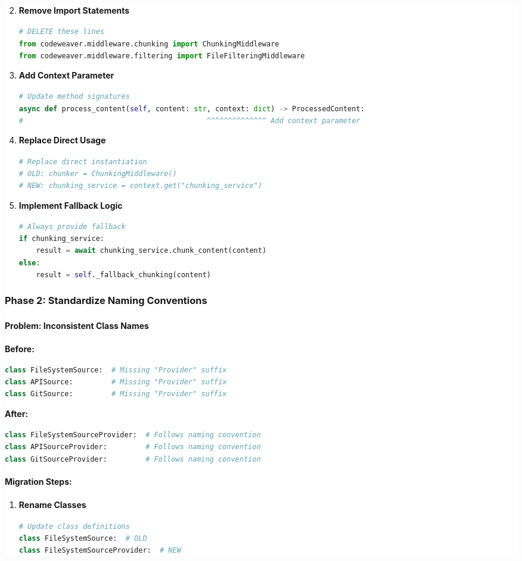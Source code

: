 2. **Remove Import Statements**
   ```python
   # DELETE these lines
   from codeweaver.middleware.chunking import ChunkingMiddleware
   from codeweaver.middleware.filtering import FileFilteringMiddleware
   ```

3. **Add Context Parameter**
   ```python
   # Update method signatures
   async def process_content(self, content: str, context: dict) -> ProcessedContent:
   #                                           ^^^^^^^^^^^^^^ Add context parameter
   ```

4. **Replace Direct Usage**
   ```python
   # Replace direct instantiation
   # OLD: chunker = ChunkingMiddleware()
   # NEW: chunking_service = context.get("chunking_service")
   ```

5. **Implement Fallback Logic**
   ```python
   # Always provide fallback
   if chunking_service:
       result = await chunking_service.chunk_content(content)
   else:
       result = self._fallback_chunking(content)
   ```

### Phase 2: Standardize Naming Conventions

#### Problem: Inconsistent Class Names

**Before:**
```python
class FileSystemSource:  # Missing "Provider" suffix
class APISource:         # Missing "Provider" suffix
class GitSource:         # Missing "Provider" suffix
```

**After:**
```python
class FileSystemSourceProvider:  # Follows naming convention
class APISourceProvider:         # Follows naming convention
class GitSourceProvider:         # Follows naming convention
```

#### Migration Steps:

1. **Rename Classes**
   ```python
   # Update class definitions
   class FileSystemSource:  # OLD
   class FileSystemSourceProvider:  # NEW
   ```

